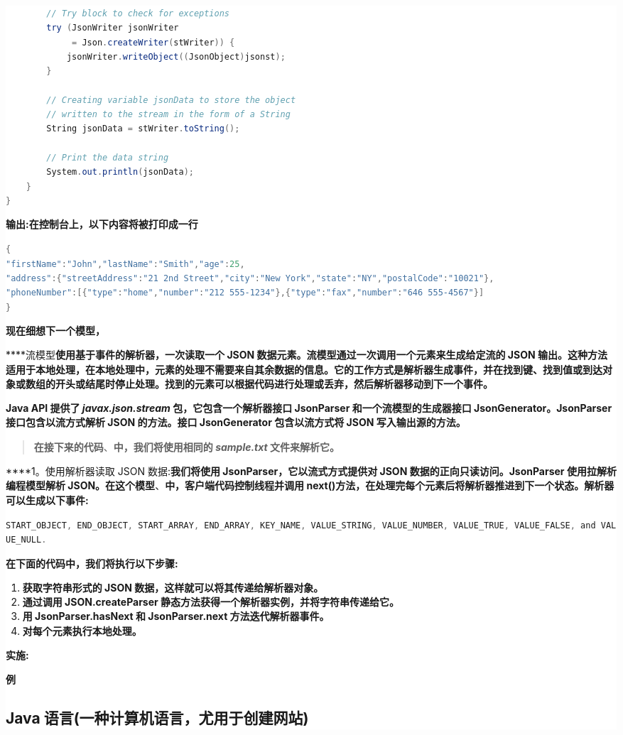 ```java
        // Try block to check for exceptions
        try (JsonWriter jsonWriter
             = Json.createWriter(stWriter)) {
            jsonWriter.writeObject((JsonObject)jsonst);
        }

        // Creating variable jsonData to store the object
        // written to the stream in the form of a String
        String jsonData = stWriter.toString();

        // Print the data string
        System.out.println(jsonData);
    }
}
```

**输出:**在控制台**上，以下内容将被打印成一行**

```java
{
"firstName":"John","lastName":"Smith","age":25,
"address":{"streetAddress":"21 2nd Street","city":"New York","state":"NY","postalCode":"10021"},
"phoneNumber":[{"type":"home","number":"212 555-1234"},{"type":"fax","number":"646 555-4567"}]
}
```

**现在细想下一个模型，**

****流模型**使用基于事件的解析器，一次读取一个 JSON 数据元素。流模型通过一次调用一个元素来生成给定流的 JSON 输出。这种方法适用于本地处理，在本地处理中，元素的处理不需要来自其余数据的信息。它的工作方式是解析器生成事件，并在找到键、找到值或到达对象或数组的开头或结尾时停止处理。找到的元素可以根据代码进行处理或丢弃，然后解析器移动到下一个事件。**

**Java API 提供了 *javax.json.stream* 包，它包含一个解析器接口 JsonParser 和一个流模型的生成器接口 JsonGenerator。JsonParser 接口包含以流方式解析 JSON 的方法。接口 JsonGenerator 包含以流方式将 JSON 写入输出源的方法。**

> **在接下来的代码**、**中，我们将使用相同的 *sample.txt* 文件来解析它。**

****1。使用解析器读取 JSON 数据:**我们将使用 JsonParser，它以流式方式提供对 JSON 数据的正向只读访问。JsonParser 使用拉解析编程模型解析 JSON。在这个模型**、**中，客户端代码控制线程并调用 next()方法，在处理完每个元素后将解析器推进到下一个状态。解析器可以生成以下事件:**

```java
START_OBJECT, END_OBJECT, START_ARRAY, END_ARRAY, KEY_NAME, VALUE_STRING, VALUE_NUMBER, VALUE_TRUE, VALUE_FALSE, and VALUE_NULL.
```

**在下面的代码中，我们将执行以下步骤:**

1.  **获取字符串形式的 JSON 数据，这样就可以将其传递给解析器对象。**
2.  **通过调用 JSON.createParser 静态方法获得一个解析器实例，并将字符串传递给它。**
3.  **用 JsonParser.hasNext 和 JsonParser.next 方法迭代解析器事件。**
4.  **对每个元素执行本地处理。**

****实施:****

****例****

## **Java 语言(一种计算机语言，尤用于创建网站)**
